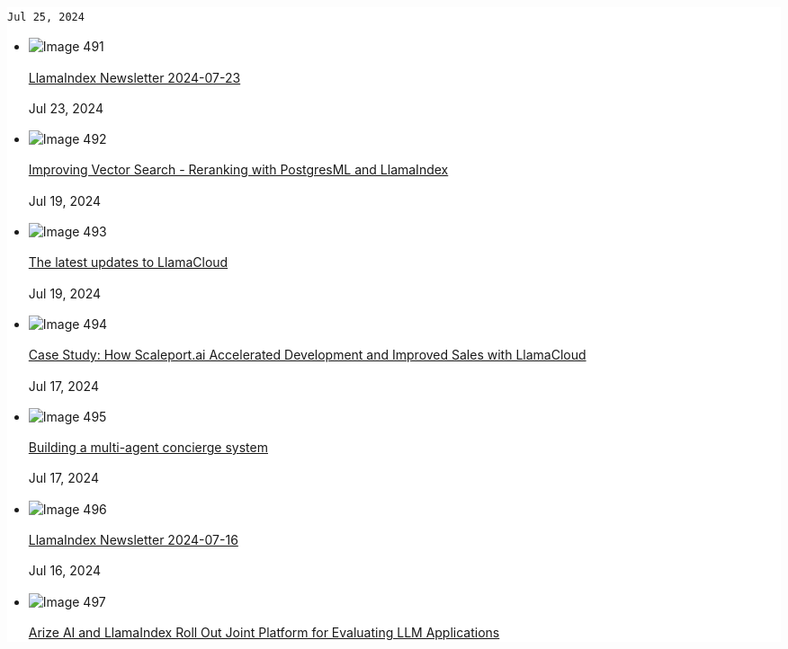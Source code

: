     Jul 25, 2024
    
*   ![Image 491](https://www.llamaindex.ai/_next/image?url=https%3A%2F%2Fcdn.sanity.io%2Fimages%2F7m9jw85w%2Fproduction%2F9d412b9014845baa35ee9007a1a56015304fde62-1024x1024.webp%3Ffit%3Dmax%26auto%3Dformat&w=828&q=75)
    
    [LlamaIndex Newsletter 2024-07-23](https://www.llamaindex.ai/blog/llamaindex-newsletter-2024-07-23)
    
    Jul 23, 2024
    
*   ![Image 492](https://www.llamaindex.ai/_next/image?url=https%3A%2F%2Fcdn.sanity.io%2Fimages%2F7m9jw85w%2Fproduction%2Ff2d7e23be53304eec28622c65b9b56f05b904bd7-1999x1296.png%3Ffit%3Dmax%26auto%3Dformat&w=828&q=75)
    
    [Improving Vector Search - Reranking with PostgresML and LlamaIndex](https://www.llamaindex.ai/blog/improving-vector-search-reranking-with-postgresml-and-llamaindex)
    
    Jul 19, 2024
    
*   ![Image 493](https://www.llamaindex.ai/_next/image?url=https%3A%2F%2Fcdn.sanity.io%2Fimages%2F7m9jw85w%2Fproduction%2F7801814a6ac4a2f90bd74790189c3bb7f9ba8830-2482x1458.png%3Ffit%3Dmax%26auto%3Dformat&w=828&q=75)
    
    [The latest updates to LlamaCloud](https://www.llamaindex.ai/blog/the-latest-updates-to-llamacloud)
    
    Jul 19, 2024
    
*   ![Image 494](https://www.llamaindex.ai/_next/image?url=https%3A%2F%2Fcdn.sanity.io%2Fimages%2F7m9jw85w%2Fproduction%2F6f89761661ac42f1b2ca249a37b90a580fa80019-1078x560.png%3Ffit%3Dmax%26auto%3Dformat&w=828&q=75)
    
    [Case Study: How Scaleport.ai Accelerated Development and Improved Sales with LlamaCloud](https://www.llamaindex.ai/blog/case-study-how-scaleport-ai-accelerated-development-and-improved-sales-with-llamacloud)
    
    Jul 17, 2024
    
*   ![Image 495](https://www.llamaindex.ai/_next/image?url=https%3A%2F%2Fcdn.sanity.io%2Fimages%2F7m9jw85w%2Fproduction%2F82586f4a371fd92ac9f44a38cc37b56492ae36f1-1928x1782.png%3Ffit%3Dmax%26auto%3Dformat&w=828&q=75)
    
    [Building a multi-agent concierge system](https://www.llamaindex.ai/blog/building-a-multi-agent-concierge-system)
    
    Jul 17, 2024
    
*   ![Image 496](https://www.llamaindex.ai/_next/image?url=https%3A%2F%2Fcdn.sanity.io%2Fimages%2F7m9jw85w%2Fproduction%2F6679ec6ffe9185c9c8c71531fb3c542cecd048f6-1024x1024.webp%3Ffit%3Dmax%26auto%3Dformat&w=828&q=75)
    
    [LlamaIndex Newsletter 2024-07-16](https://www.llamaindex.ai/blog/llamaindex-newsletter-2024-07-16)
    
    Jul 16, 2024
    
*   ![Image 497](https://www.llamaindex.ai/_next/image?url=https%3A%2F%2Fcdn.sanity.io%2Fimages%2F7m9jw85w%2Fproduction%2F05b9a3db3bdc76f63517ca88b44a45a344d5fd14-2700x1550.jpg%3Ffit%3Dmax%26auto%3Dformat&w=828&q=75)
    
    [Arize AI and LlamaIndex Roll Out Joint Platform for Evaluating LLM Applications](https://www.llamaindex.ai/blog/arize-ai-and-llamaindex-roll-out-joint-platform-for-evaluating-llm-applications)
    